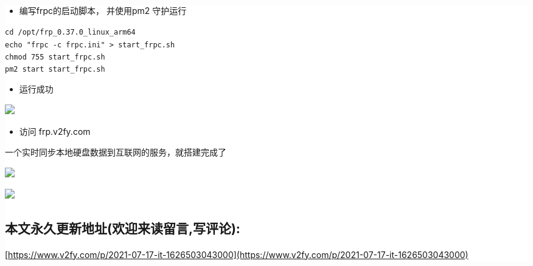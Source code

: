 
- 编写frpc的启动脚本， 并使用pm2 守护运行

```
cd /opt/frp_0.37.0_linux_arm64
echo "frpc -c frpc.ini" > start_frpc.sh
chmod 755 start_frpc.sh
pm2 start start_frpc.sh
```

- 运行成功

![](https://cdn.fangyuanxiaozhan.com/assets/1626503090931neApawBY.png)

- 访问 frp.v2fy.com

一个实时同步本地硬盘数据到互联网的服务，就搭建完成了


![](https://cdn.fangyuanxiaozhan.com/assets/1626503091109PJ7KNy7p.png)



![](https://cdn.fangyuanxiaozhan.com/assets/1626503088114izDCJcbw.gif)







## 本文永久更新地址(欢迎来读留言,写评论):

[https://www.v2fy.com/p/2021-07-17-it-1626503043000](https://www.v2fy.com/p/2021-07-17-it-1626503043000)
